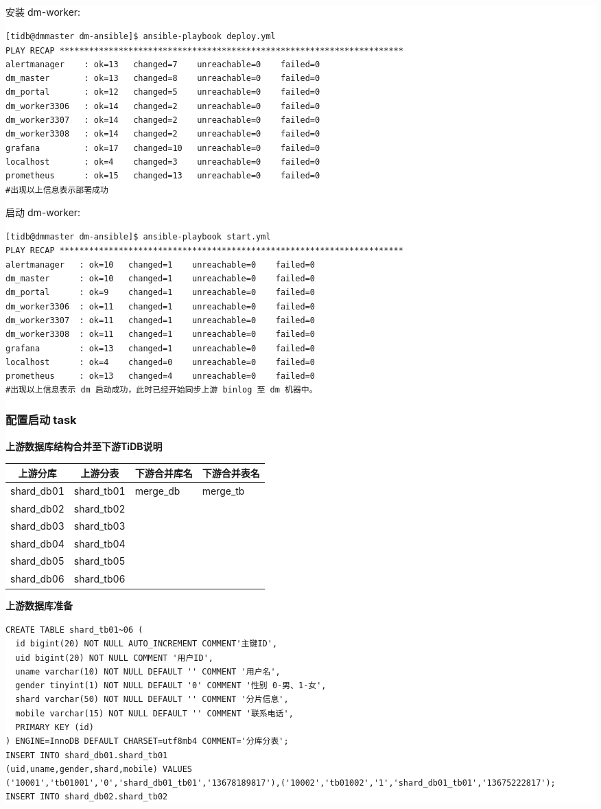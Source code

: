 安装 dm-worker:

```
[tidb@dmmaster dm-ansible]$ ansible-playbook deploy.yml
PLAY RECAP **********************************************************************
alertmanager    : ok=13   changed=7    unreachable=0    failed=0   
dm_master       : ok=13   changed=8    unreachable=0    failed=0   
dm_portal       : ok=12   changed=5    unreachable=0    failed=0   
dm_worker3306   : ok=14   changed=2    unreachable=0    failed=0   
dm_worker3307   : ok=14   changed=2    unreachable=0    failed=0   
dm_worker3308   : ok=14   changed=2    unreachable=0    failed=0   
grafana         : ok=17   changed=10   unreachable=0    failed=0   
localhost       : ok=4    changed=3    unreachable=0    failed=0   
prometheus      : ok=15   changed=13   unreachable=0    failed=0
#出现以上信息表示部署成功
```
启动 dm-worker:

```
[tidb@dmmaster dm-ansible]$ ansible-playbook start.yml 
PLAY RECAP **********************************************************************
alertmanager   : ok=10   changed=1    unreachable=0    failed=0   
dm_master      : ok=10   changed=1    unreachable=0    failed=0   
dm_portal      : ok=9    changed=1    unreachable=0    failed=0   
dm_worker3306  : ok=11   changed=1    unreachable=0    failed=0   
dm_worker3307  : ok=11   changed=1    unreachable=0    failed=0   
dm_worker3308  : ok=11   changed=1    unreachable=0    failed=0   
grafana        : ok=13   changed=1    unreachable=0    failed=0   
localhost      : ok=4    changed=0    unreachable=0    failed=0   
prometheus     : ok=13   changed=4    unreachable=0    failed=0 
#出现以上信息表示 dm 启动成功，此时已经开始同步上游 binlog 至 dm 机器中。
```
### 配置启动 task
**上游数据库结构合并至下游TiDB说明**

|上游分库|上游分表|下游合并库名|下游合并表名| 
|----|----|----|----|
| shard_db01   | shard_tb01   | merge_db   | merge_tb   | 
| shard_db02   | shard_tb02   |    |    | 
| shard_db03   | shard_tb03   |    |    | 
| shard_db04   | shard_tb04   |    |    | 
| shard_db05   | shard_tb05   |    |    | 
| shard_db06   | shard_tb06   |    |    | 

**上游数据库准备**

```
CREATE TABLE shard_tb01~06 (
  id bigint(20) NOT NULL AUTO_INCREMENT COMMENT'主键ID',
  uid bigint(20) NOT NULL COMMENT '用户ID',
  uname varchar(10) NOT NULL DEFAULT '' COMMENT '用户名',
  gender tinyint(1) NOT NULL DEFAULT '0' COMMENT '性别 0-男、1-女',
  shard varchar(50) NOT NULL DEFAULT '' COMMENT '分片信息',
  mobile varchar(15) NOT NULL DEFAULT '' COMMENT '联系电话',
  PRIMARY KEY (id)
) ENGINE=InnoDB DEFAULT CHARSET=utf8mb4 COMMENT='分库分表';
INSERT INTO shard_db01.shard_tb01 
(uid,uname,gender,shard,mobile) VALUES
('10001','tb01001','0','shard_db01_tb01','13678189817'),('10002','tb01002','1','shard_db01_tb01','13675222817');
INSERT INTO shard_db02.shard_tb02 
```